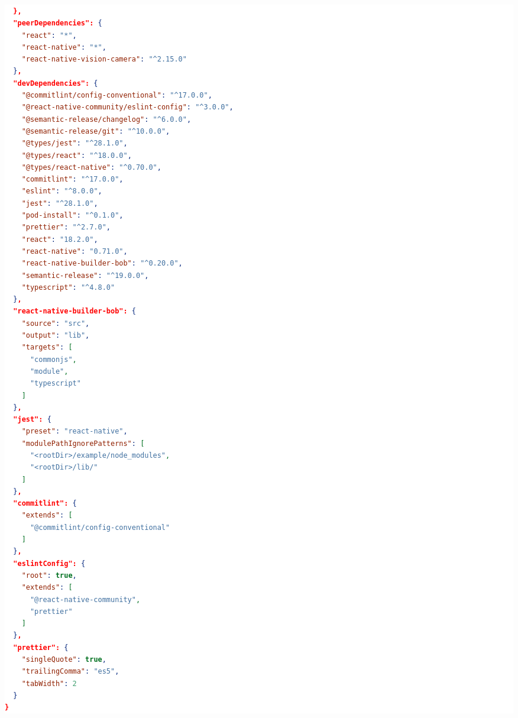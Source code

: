 ```json
  },
  "peerDependencies": {
    "react": "*",
    "react-native": "*",
    "react-native-vision-camera": "^2.15.0"
  },
  "devDependencies": {
    "@commitlint/config-conventional": "^17.0.0",
    "@react-native-community/eslint-config": "^3.0.0",
    "@semantic-release/changelog": "^6.0.0",
    "@semantic-release/git": "^10.0.0",
    "@types/jest": "^28.1.0",
    "@types/react": "^18.0.0",
    "@types/react-native": "^0.70.0",
    "commitlint": "^17.0.0",
    "eslint": "^8.0.0",
    "jest": "^28.1.0",
    "pod-install": "^0.1.0",
    "prettier": "^2.7.0",
    "react": "18.2.0",
    "react-native": "0.71.0",
    "react-native-builder-bob": "^0.20.0",
    "semantic-release": "^19.0.0",
    "typescript": "^4.8.0"
  },
  "react-native-builder-bob": {
    "source": "src",
    "output": "lib",
    "targets": [
      "commonjs",
      "module",
      "typescript"
    ]
  },
  "jest": {
    "preset": "react-native",
    "modulePathIgnorePatterns": [
      "<rootDir>/example/node_modules",
      "<rootDir>/lib/"
    ]
  },
  "commitlint": {
    "extends": [
      "@commitlint/config-conventional"
    ]
  },
  "eslintConfig": {
    "root": true,
    "extends": [
      "@react-native-community",
      "prettier"
    ]
  },
  "prettier": {
    "singleQuote": true,
    "trailingComma": "es5",
    "tabWidth": 2
  }
}
```

